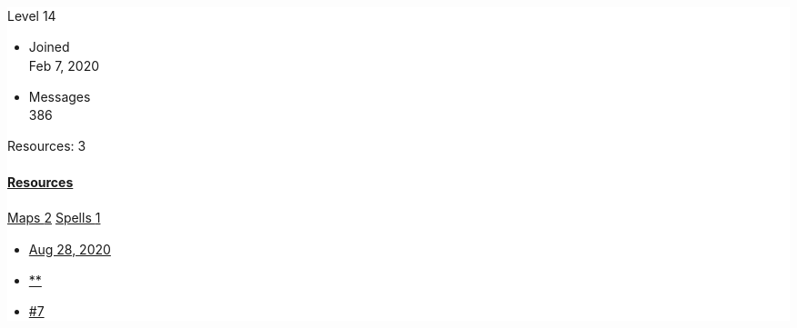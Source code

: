 </div>

</div>

Level 14

</div>

<div class="message-userExtras">

  - Joined  
    Feb 7, 2020



  - Messages  
    386

</div>

<div class="ratory-resource-expander">

<span class="button button--link menuTrigger"><span class="button-text">Resources:
<span class="resource-count">3</span></span></span>

<div class="menu experienceMenu js-experienceMenu-284124" data-menu="menu" data-aria-hidden="true">

<div class="menu-content">

#### [Resources](/members/planetary.284124/resources)

[Maps <span class="count">2</span>](/repositories/564/?author=Planetary)
[Spells
<span class="count">1</span>](/repositories/569/?author=Planetary)

</div>

</div>

</div>

<span class="message-userArrow"></span>

</div>

</div>

<div class="message-cell message-cell--main">

<div class="message-main js-quickEditTarget">

  - [Aug 28, 2020](/threads/ui-simpleframes.320385/post-3442908)



  - [**](/threads/ui-simpleframes.320385/post-3442908)
  - [\#7](/threads/ui-simpleframes.320385/post-3442908)

<div class="message-content js-messageContent">

<div class="message-userContent lbContainer js-lbContainer" data-lb-id="post-3442908" data-lb-caption-desc="Planetary · Aug 28, 2020 at 12:17 AM">

<div itemprop="text">
